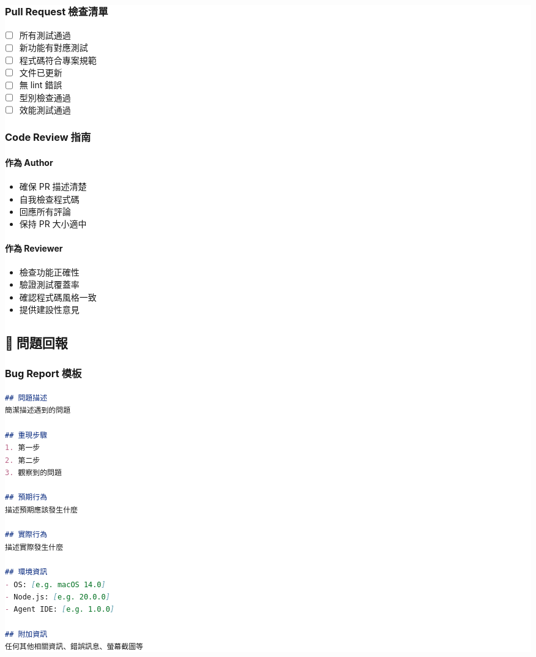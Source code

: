 ### Pull Request 檢查清單

- [ ] 所有測試通過
- [ ] 新功能有對應測試
- [ ] 程式碼符合專案規範
- [ ] 文件已更新
- [ ] 無 lint 錯誤
- [ ] 型別檢查通過
- [ ] 效能測試通過

### Code Review 指南

#### 作為 Author

- 確保 PR 描述清楚
- 自我檢查程式碼
- 回應所有評論
- 保持 PR 大小適中

#### 作為 Reviewer

- 檢查功能正確性
- 驗證測試覆蓋率
- 確認程式碼風格一致
- 提供建設性意見

## 🐛 問題回報

### Bug Report 模板

```markdown
## 問題描述
簡潔描述遇到的問題

## 重現步驟
1. 第一步
2. 第二步
3. 觀察到的問題

## 預期行為
描述預期應該發生什麼

## 實際行為
描述實際發生什麼

## 環境資訊
- OS: [e.g. macOS 14.0]
- Node.js: [e.g. 20.0.0]
- Agent IDE: [e.g. 1.0.0]

## 附加資訊
任何其他相關資訊、錯誤訊息、螢幕截圖等
```

